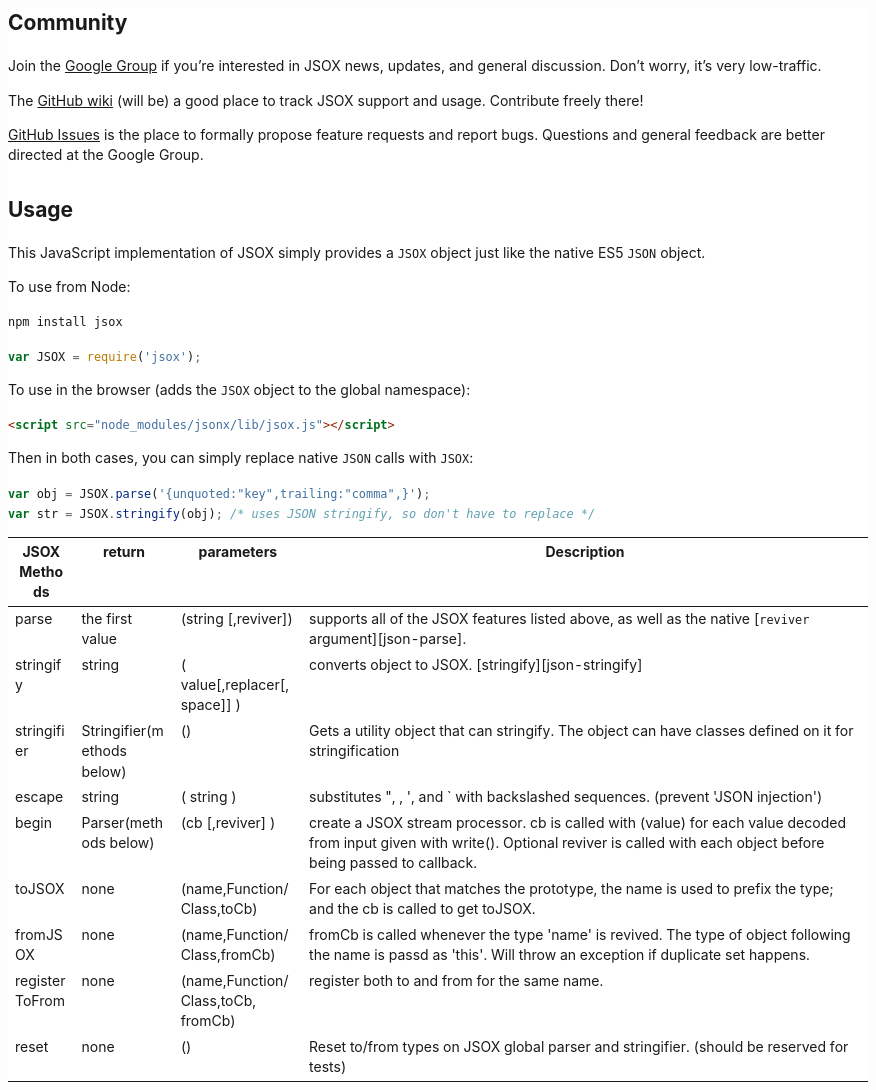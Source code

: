 
## Community

Join the [Google Group](http://groups.google.com/group/JSOX) if you’re
interested in JSOX news, updates, and general discussion.
Don’t worry, it’s very low-traffic.

The [GitHub wiki](https://github.com/d3x0r/JSOX/wiki) (will be) a good place to track
JSOX support and usage. Contribute freely there!

[GitHub Issues](https://github.com/d3x0r/JSOX/issues) is the place to
formally propose feature requests and report bugs. Questions and general
feedback are better directed at the Google Group.


## Usage

This JavaScript implementation of JSOX simply provides a `JSOX` object just
like the native ES5 `JSON` object.

To use from Node:

```sh
npm install jsox
```

```js
var JSOX = require('jsox');
```

To use in the browser (adds the `JSOX` object to the global namespace):

```html
<script src="node_modules/jsonx/lib/jsox.js"></script>
```

Then in both cases, you can simply replace native `JSON` calls with `JSOX`:

```js
var obj = JSOX.parse('{unquoted:"key",trailing:"comma",}');
var str = JSOX.stringify(obj); /* uses JSON stringify, so don't have to replace */
```

|JSOX Methods | return | parameters | Description |
|-----|-----|-----|----|
|parse| the first value| (string [,reviver]) | supports all of the JSOX features listed above, as well as the native [`reviver` argument][json-parse]. |
|stringify| string | ( value[,replacer[,space]] ) | converts object to JSOX.  [stringify][json-stringify] |
|stringifier |  Stringifier(methods below)| () | Gets a utility object that can stringify.  The object can have classes defined on it for stringification |
|escape | string | ( string ) | substitutes ", \, ', and \` with backslashed sequences. (prevent 'JSON injection') |
|begin| Parser(methods below) |(cb [,reviver] ) | create a JSOX stream processor.  cb is called with (value) for each value decoded from input given with write().  Optional reviver is called with each object before being passed to callback. |
|toJSOX  | none | (name,Function/Class,toCb) | For each object that matches the prototype, the name is used to prefix the type; and the cb is called to get toJSOX.  | Instead of setting prototype extensions, provides a way to register formatters for prototypes.  These are shared for all stringifier instances, and will throw an exception if duplicate set happens. |
|fromJSOX| none | (name,Function/Class,fromCb) | fromCb is called whenever the type 'name' is revived.  The type of object following the name is passd as 'this'. Will throw an exception if duplicate set happens. |
|registerToFrom  | none | (name,Function/Class,toCb, fromCb) | register both to and from for the same name. |
|reset| none | () | Reset to/from types on JSOX global parser and stringifier. (should be reserved for tests) |


[ex1]: http://plovr.com/docs.html
[ex2]: https://www.npmjs.org/doc/files/package.json.html
[ex3]: http://code.google.com/p/fuzztester/wiki/JSONFileFormat
[mdn_variables]: https://developer.mozilla.org/en/Core_JavaScript_1.5_Guide/Core_Language_Features#Variables
[Douglous Crockford json parse]: https://github.com/douglascrockford/JSON-js/blob/master/json_parse.js
